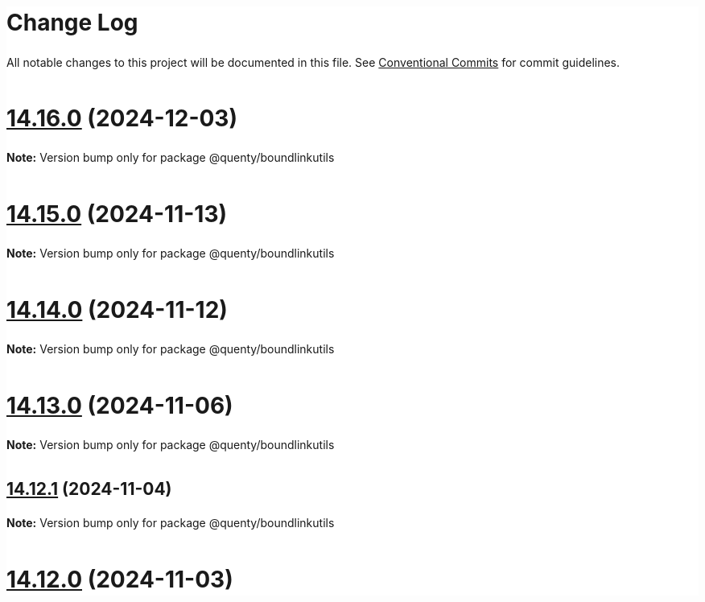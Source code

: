 # Change Log

All notable changes to this project will be documented in this file.
See [Conventional Commits](https://conventionalcommits.org) for commit guidelines.

# [14.16.0](https://github.com/Quenty/NevermoreEngine/compare/@quenty/boundlinkutils@14.15.0...@quenty/boundlinkutils@14.16.0) (2024-12-03)

**Note:** Version bump only for package @quenty/boundlinkutils





# [14.15.0](https://github.com/Quenty/NevermoreEngine/compare/@quenty/boundlinkutils@14.14.0...@quenty/boundlinkutils@14.15.0) (2024-11-13)

**Note:** Version bump only for package @quenty/boundlinkutils





# [14.14.0](https://github.com/Quenty/NevermoreEngine/compare/@quenty/boundlinkutils@14.13.0...@quenty/boundlinkutils@14.14.0) (2024-11-12)

**Note:** Version bump only for package @quenty/boundlinkutils





# [14.13.0](https://github.com/Quenty/NevermoreEngine/compare/@quenty/boundlinkutils@14.12.1...@quenty/boundlinkutils@14.13.0) (2024-11-06)

**Note:** Version bump only for package @quenty/boundlinkutils





## [14.12.1](https://github.com/Quenty/NevermoreEngine/compare/@quenty/boundlinkutils@14.12.0...@quenty/boundlinkutils@14.12.1) (2024-11-04)

**Note:** Version bump only for package @quenty/boundlinkutils





# [14.12.0](https://github.com/Quenty/NevermoreEngine/compare/@quenty/boundlinkutils@14.11.0...@quenty/boundlinkutils@14.12.0) (2024-11-03)
